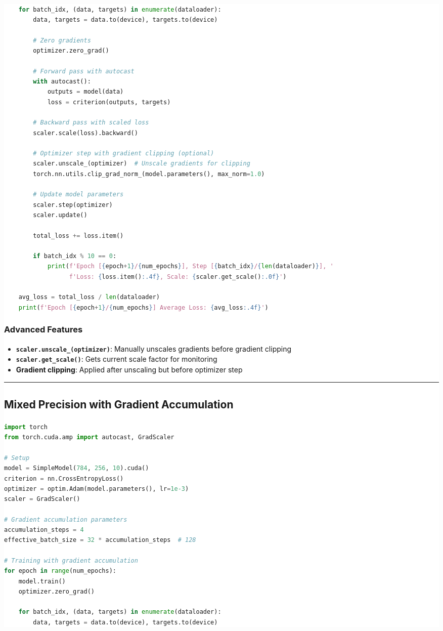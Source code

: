 ```python
    for batch_idx, (data, targets) in enumerate(dataloader):
        data, targets = data.to(device), targets.to(device)
        
        # Zero gradients
        optimizer.zero_grad()
        
        # Forward pass with autocast
        with autocast():
            outputs = model(data)
            loss = criterion(outputs, targets)
        
        # Backward pass with scaled loss
        scaler.scale(loss).backward()
        
        # Optimizer step with gradient clipping (optional)
        scaler.unscale_(optimizer)  # Unscale gradients for clipping
        torch.nn.utils.clip_grad_norm_(model.parameters(), max_norm=1.0)
        
        # Update model parameters
        scaler.step(optimizer)
        scaler.update()
        
        total_loss += loss.item()
        
        if batch_idx % 10 == 0:
            print(f'Epoch [{epoch+1}/{num_epochs}], Step [{batch_idx}/{len(dataloader)}], '
                  f'Loss: {loss.item():.4f}, Scale: {scaler.get_scale():.0f}')
    
    avg_loss = total_loss / len(dataloader)
    print(f'Epoch [{epoch+1}/{num_epochs}] Average Loss: {avg_loss:.4f}')
```

### Advanced Features

- **`scaler.unscale_(optimizer)`**: Manually unscales gradients before gradient clipping
- **`scaler.get_scale()`**: Gets current scale factor for monitoring
- **Gradient clipping**: Applied after unscaling but before optimizer step

---

## Mixed Precision with Gradient Accumulation

```python
import torch
from torch.cuda.amp import autocast, GradScaler

# Setup
model = SimpleModel(784, 256, 10).cuda()
criterion = nn.CrossEntropyLoss()
optimizer = optim.Adam(model.parameters(), lr=1e-3)
scaler = GradScaler()

# Gradient accumulation parameters
accumulation_steps = 4
effective_batch_size = 32 * accumulation_steps  # 128

# Training with gradient accumulation
for epoch in range(num_epochs):
    model.train()
    optimizer.zero_grad()
    
    for batch_idx, (data, targets) in enumerate(dataloader):
        data, targets = data.to(device), targets.to(device)
```
